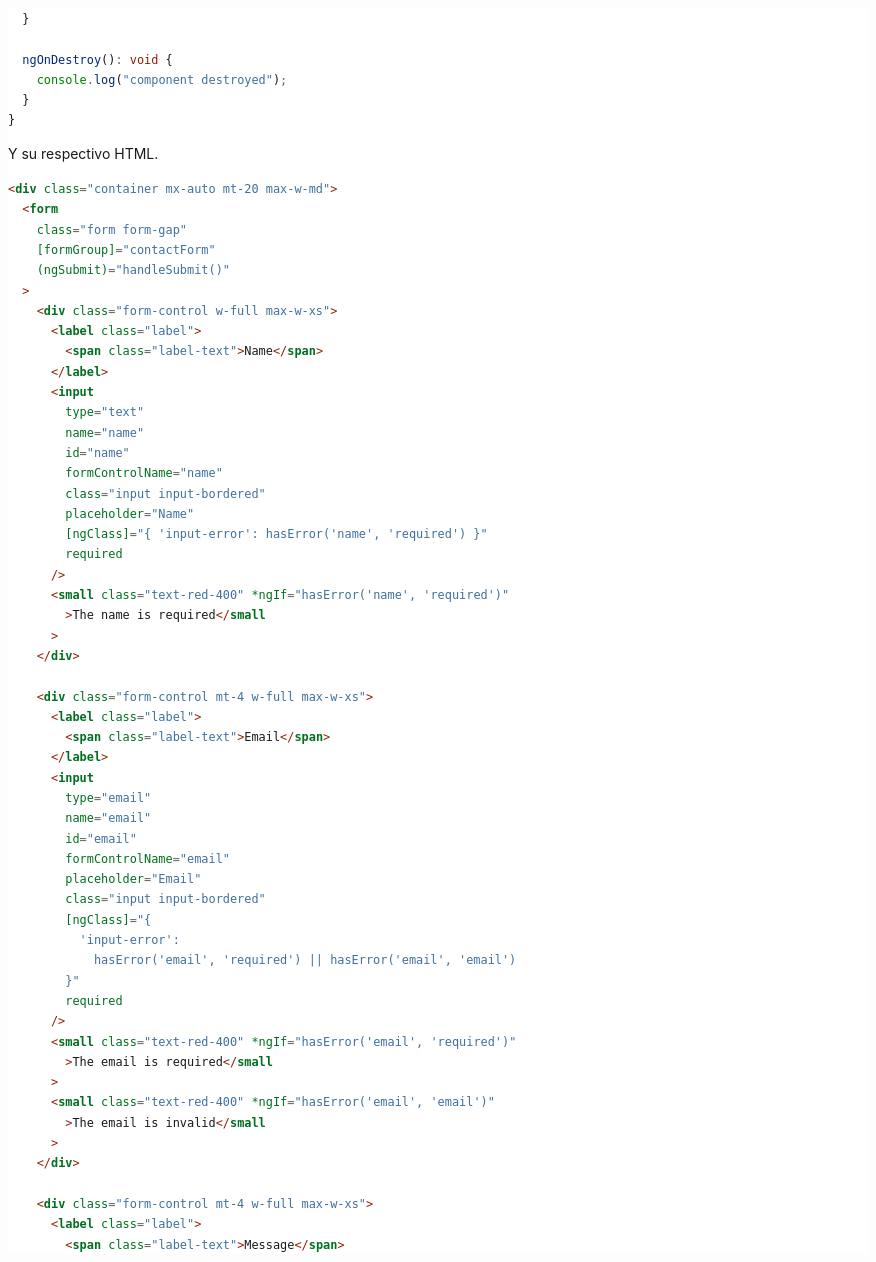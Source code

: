 ```ts
  }

  ngOnDestroy(): void {
    console.log("component destroyed");
  }
}
```

Y su respectivo HTML.

```html
<div class="container mx-auto mt-20 max-w-md">
  <form
    class="form form-gap"
    [formGroup]="contactForm"
    (ngSubmit)="handleSubmit()"
  >
    <div class="form-control w-full max-w-xs">
      <label class="label">
        <span class="label-text">Name</span>
      </label>
      <input
        type="text"
        name="name"
        id="name"
        formControlName="name"
        class="input input-bordered"
        placeholder="Name"
        [ngClass]="{ 'input-error': hasError('name', 'required') }"
        required
      />
      <small class="text-red-400" *ngIf="hasError('name', 'required')"
        >The name is required</small
      >
    </div>

    <div class="form-control mt-4 w-full max-w-xs">
      <label class="label">
        <span class="label-text">Email</span>
      </label>
      <input
        type="email"
        name="email"
        id="email"
        formControlName="email"
        placeholder="Email"
        class="input input-bordered"
        [ngClass]="{
          'input-error':
            hasError('email', 'required') || hasError('email', 'email')
        }"
        required
      />
      <small class="text-red-400" *ngIf="hasError('email', 'required')"
        >The email is required</small
      >
      <small class="text-red-400" *ngIf="hasError('email', 'email')"
        >The email is invalid</small
      >
    </div>

    <div class="form-control mt-4 w-full max-w-xs">
      <label class="label">
        <span class="label-text">Message</span>
```